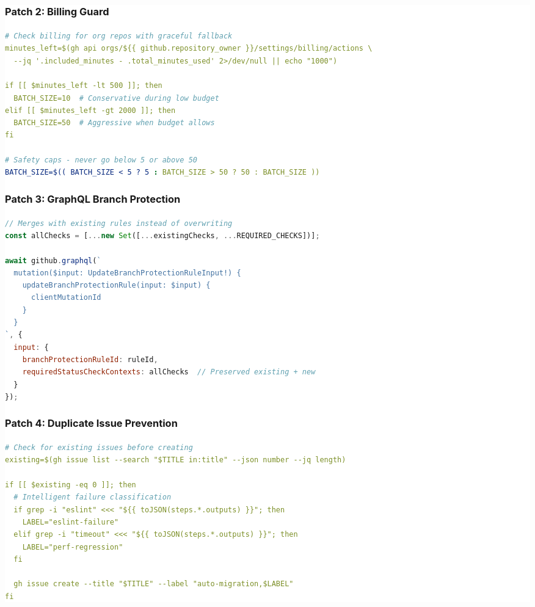 ### **Patch 2: Billing Guard**
```yaml
# Check billing for org repos with graceful fallback
minutes_left=$(gh api orgs/${{ github.repository_owner }}/settings/billing/actions \
  --jq '.included_minutes - .total_minutes_used' 2>/dev/null || echo "1000")

if [[ $minutes_left -lt 500 ]]; then
  BATCH_SIZE=10  # Conservative during low budget
elif [[ $minutes_left -gt 2000 ]]; then
  BATCH_SIZE=50  # Aggressive when budget allows
fi

# Safety caps - never go below 5 or above 50
BATCH_SIZE=$(( BATCH_SIZE < 5 ? 5 : BATCH_SIZE > 50 ? 50 : BATCH_SIZE ))
```

### **Patch 3: GraphQL Branch Protection**
```javascript
// Merges with existing rules instead of overwriting
const allChecks = [...new Set([...existingChecks, ...REQUIRED_CHECKS])];

await github.graphql(`
  mutation($input: UpdateBranchProtectionRuleInput!) {
    updateBranchProtectionRule(input: $input) {
      clientMutationId
    }
  }
`, {
  input: {
    branchProtectionRuleId: ruleId,
    requiredStatusCheckContexts: allChecks  // Preserved existing + new
  }
});
```

### **Patch 4: Duplicate Issue Prevention**
```yaml
# Check for existing issues before creating
existing=$(gh issue list --search "$TITLE in:title" --json number --jq length)

if [[ $existing -eq 0 ]]; then
  # Intelligent failure classification
  if grep -i "eslint" <<< "${{ toJSON(steps.*.outputs) }}"; then
    LABEL="eslint-failure"
  elif grep -i "timeout" <<< "${{ toJSON(steps.*.outputs) }}"; then
    LABEL="perf-regression"
  fi
  
  gh issue create --title "$TITLE" --label "auto-migration,$LABEL"
fi
```
